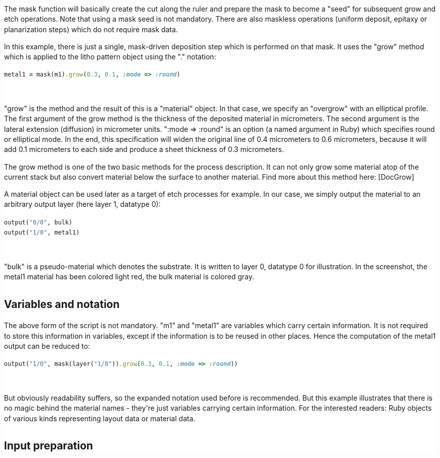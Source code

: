 The mask function will basically create the cut along the ruler and prepare the mask to become a "seed" for subsequent grow and etch operations. Note that using a mask seed is not mandatory. There are also maskless operations (uniform deposit, epitaxy or planarization steps) which do not require mask data. 

In this example, there is just a single, mask-driven deposition step which is performed on that mask. It uses the "grow" method which is applied to the litho pattern object using the "." notation:

```ruby 
metal1 = mask(m1).grow(0.3, 0.1, :mode => :round)
```
<br>

"grow" is the method and the result of this is a "material" object. In that case, we specify an "overgrow" with an elliptical profile. The first argument of the grow method is the thickness of the deposited material in micrometers. The second argument is the lateral extension (diffusion) in micrometer units. ":mode => :round" is an option (a named argument in Ruby) which specifies round or elliptical mode. In the end, this specification will widen the original line of 0.4 micrometers to 0.6 micrometers, because it will add 0.1 micrometers to each side and produce a sheet thickness of 0.3 micrometers.

The grow method is one of the two basic methods for the process description. It can not only grow some material atop of the current stack but also convert material below the surface to another material. Find more about this method here: [DocGrow]

A material object can be used later as a target of etch processes for example. In our case, we simply output the material to an arbitrary output layer (here layer 1, datatype 0):

```ruby
output("0/0", bulk)
output("1/0", metal1)
```
<br>

"bulk" is a pseudo-material which denotes the substrate. It is written to layer 0, datatype 0 for illustration. In the screenshot, the metal1 material has been colored light red, the bulk material is colored gray.

## Variables and notation

The above form of the script is not mandatory. "m1" and "metal1" are variables which carry certain information. It is not required to store this information in variables, except if the information is to be reused in other places. Hence the computation of the metal1 output can be reduced to:

```ruby
output("1/0", mask(layer("1/0")).grow(0.3, 0.1, :mode => :round))
```
<br>
 
But obviously readability suffers, so the expanded notation used before is recommended. But this example illustrates that there is no magic behind the material names - they're just variables carrying certain information. For the interested readers: Ruby objects of various kinds representing layout data or material data.

## Input preparation
